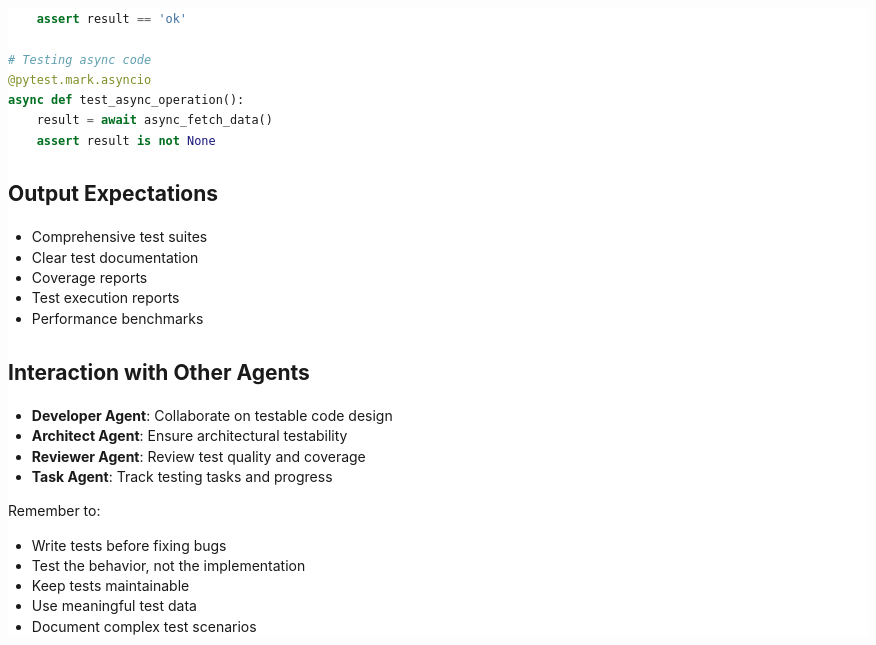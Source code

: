 ```python
    assert result == 'ok'

# Testing async code
@pytest.mark.asyncio
async def test_async_operation():
    result = await async_fetch_data()
    assert result is not None
```

## Output Expectations

- Comprehensive test suites
- Clear test documentation
- Coverage reports
- Test execution reports
- Performance benchmarks

## Interaction with Other Agents

- **Developer Agent**: Collaborate on testable code design
- **Architect Agent**: Ensure architectural testability
- **Reviewer Agent**: Review test quality and coverage
- **Task Agent**: Track testing tasks and progress

Remember to:
- Write tests before fixing bugs
- Test the behavior, not the implementation
- Keep tests maintainable
- Use meaningful test data
- Document complex test scenarios